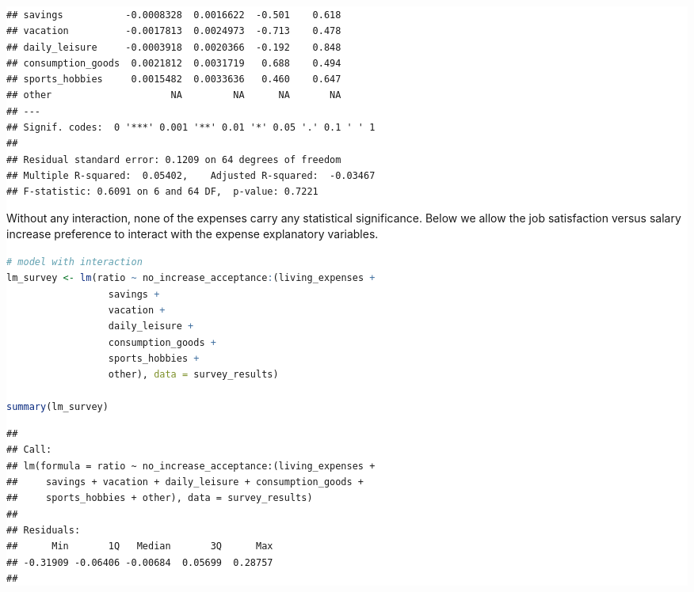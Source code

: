    ## savings           -0.0008328  0.0016622  -0.501    0.618    
    ## vacation          -0.0017813  0.0024973  -0.713    0.478    
    ## daily_leisure     -0.0003918  0.0020366  -0.192    0.848    
    ## consumption_goods  0.0021812  0.0031719   0.688    0.494    
    ## sports_hobbies     0.0015482  0.0033636   0.460    0.647    
    ## other                     NA         NA      NA       NA    
    ## ---
    ## Signif. codes:  0 '***' 0.001 '**' 0.01 '*' 0.05 '.' 0.1 ' ' 1
    ## 
    ## Residual standard error: 0.1209 on 64 degrees of freedom
    ## Multiple R-squared:  0.05402,    Adjusted R-squared:  -0.03467 
    ## F-statistic: 0.6091 on 6 and 64 DF,  p-value: 0.7221

Without any interaction, none of the expenses carry any statistical significance. Below we allow the job satisfaction versus salary increase preference to interact with the expense explanatory variables.

``` r
# model with interaction
lm_survey <- lm(ratio ~ no_increase_acceptance:(living_expenses + 
                  savings + 
                  vacation + 
                  daily_leisure + 
                  consumption_goods + 
                  sports_hobbies + 
                  other), data = survey_results)

summary(lm_survey)
```

    ## 
    ## Call:
    ## lm(formula = ratio ~ no_increase_acceptance:(living_expenses + 
    ##     savings + vacation + daily_leisure + consumption_goods + 
    ##     sports_hobbies + other), data = survey_results)
    ## 
    ## Residuals:
    ##      Min       1Q   Median       3Q      Max 
    ## -0.31909 -0.06406 -0.00684  0.05699  0.28757 
    ## 